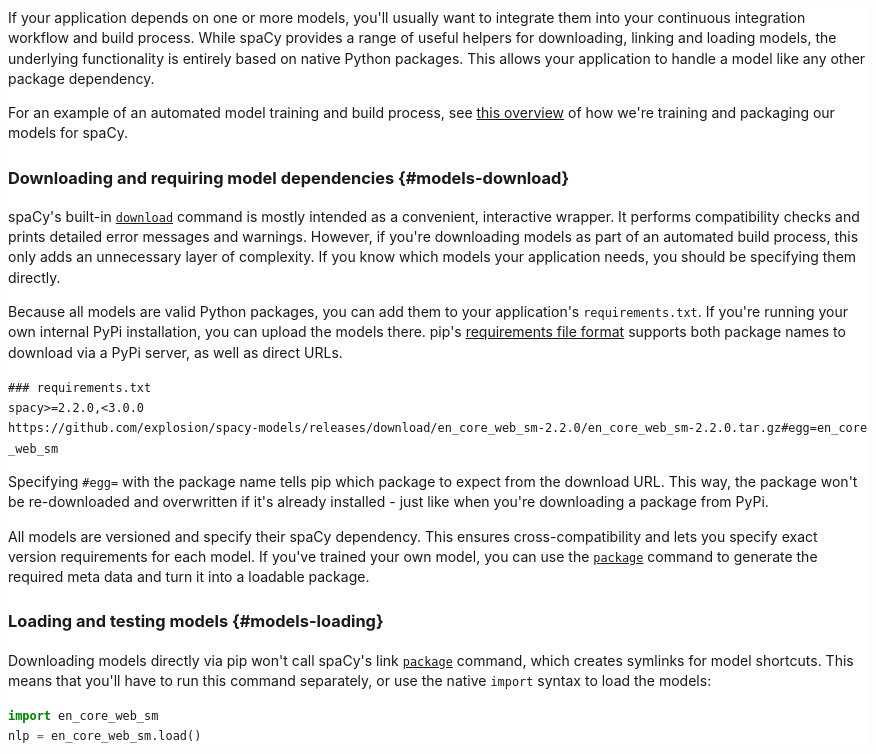 If your application depends on one or more models, you'll usually want to
integrate them into your continuous integration workflow and build process.
While spaCy provides a range of useful helpers for downloading, linking and
loading models, the underlying functionality is entirely based on native Python
packages. This allows your application to handle a model like any other package
dependency.

For an example of an automated model training and build process, see
[this overview](/usage/training#example-training-spacy) of how we're training
and packaging our models for spaCy.

### Downloading and requiring model dependencies {#models-download}

spaCy's built-in [`download`](/api/cli#download) command is mostly intended as a
convenient, interactive wrapper. It performs compatibility checks and prints
detailed error messages and warnings. However, if you're downloading models as
part of an automated build process, this only adds an unnecessary layer of
complexity. If you know which models your application needs, you should be
specifying them directly.

Because all models are valid Python packages, you can add them to your
application's `requirements.txt`. If you're running your own internal PyPi
installation, you can upload the models there. pip's
[requirements file format](https://pip.pypa.io/en/latest/reference/pip_install/#requirements-file-format)
supports both package names to download via a PyPi server, as well as direct
URLs.

```text
### requirements.txt
spacy>=2.2.0,<3.0.0
https://github.com/explosion/spacy-models/releases/download/en_core_web_sm-2.2.0/en_core_web_sm-2.2.0.tar.gz#egg=en_core_web_sm
```

Specifying `#egg=` with the package name tells pip which package to expect from
the download URL. This way, the package won't be re-downloaded and overwritten
if it's already installed - just like when you're downloading a package from
PyPi.

All models are versioned and specify their spaCy dependency. This ensures
cross-compatibility and lets you specify exact version requirements for each
model. If you've trained your own model, you can use the
[`package`](/api/cli#package) command to generate the required meta data and
turn it into a loadable package.

### Loading and testing models {#models-loading}

Downloading models directly via pip won't call spaCy's link
[`package`](/api/cli#link) command, which creates symlinks for model shortcuts.
This means that you'll have to run this command separately, or use the native
`import` syntax to load the models:

```python
import en_core_web_sm
nlp = en_core_web_sm.load()
```

